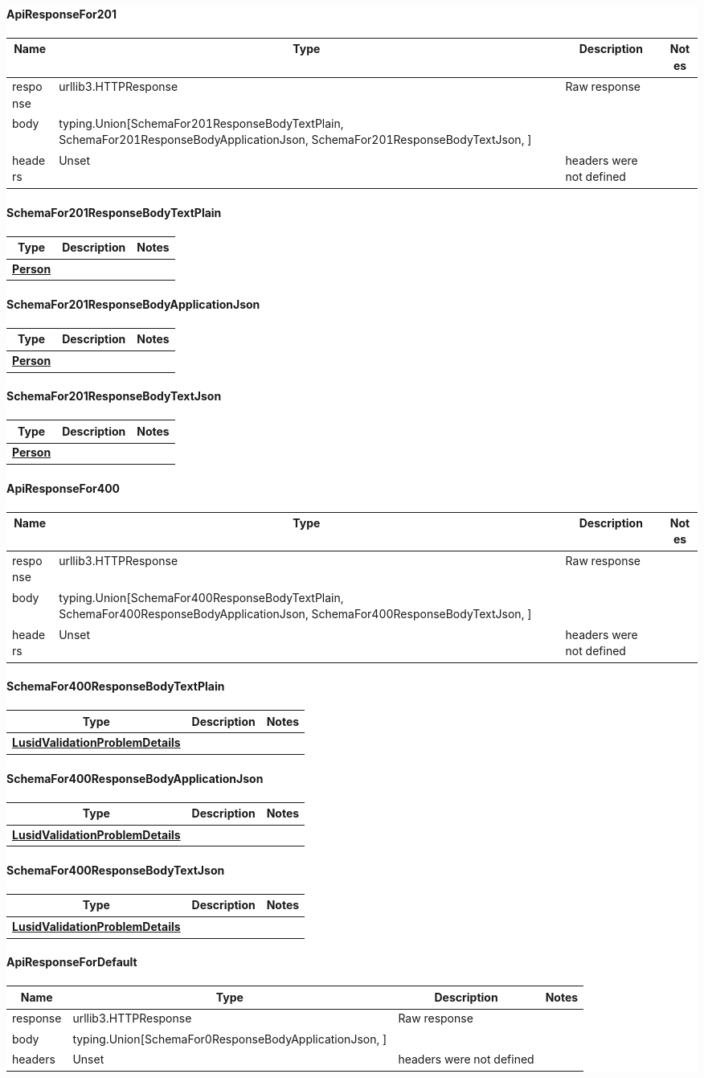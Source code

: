#### ApiResponseFor201
Name | Type | Description  | Notes
------------- | ------------- | ------------- | -------------
response | urllib3.HTTPResponse | Raw response |
body | typing.Union[SchemaFor201ResponseBodyTextPlain, SchemaFor201ResponseBodyApplicationJson, SchemaFor201ResponseBodyTextJson, ] |  |
headers | Unset | headers were not defined |

#### SchemaFor201ResponseBodyTextPlain
Type | Description  | Notes
------------- | ------------- | -------------
[**Person**](Person.md) |  | 


#### SchemaFor201ResponseBodyApplicationJson
Type | Description  | Notes
------------- | ------------- | -------------
[**Person**](Person.md) |  | 


#### SchemaFor201ResponseBodyTextJson
Type | Description  | Notes
------------- | ------------- | -------------
[**Person**](Person.md) |  | 


#### ApiResponseFor400
Name | Type | Description  | Notes
------------- | ------------- | ------------- | -------------
response | urllib3.HTTPResponse | Raw response |
body | typing.Union[SchemaFor400ResponseBodyTextPlain, SchemaFor400ResponseBodyApplicationJson, SchemaFor400ResponseBodyTextJson, ] |  |
headers | Unset | headers were not defined |

#### SchemaFor400ResponseBodyTextPlain
Type | Description  | Notes
------------- | ------------- | -------------
[**LusidValidationProblemDetails**](LusidValidationProblemDetails.md) |  | 


#### SchemaFor400ResponseBodyApplicationJson
Type | Description  | Notes
------------- | ------------- | -------------
[**LusidValidationProblemDetails**](LusidValidationProblemDetails.md) |  | 


#### SchemaFor400ResponseBodyTextJson
Type | Description  | Notes
------------- | ------------- | -------------
[**LusidValidationProblemDetails**](LusidValidationProblemDetails.md) |  | 


#### ApiResponseForDefault
Name | Type | Description  | Notes
------------- | ------------- | ------------- | -------------
response | urllib3.HTTPResponse | Raw response |
body | typing.Union[SchemaFor0ResponseBodyApplicationJson, ] |  |
headers | Unset | headers were not defined |

